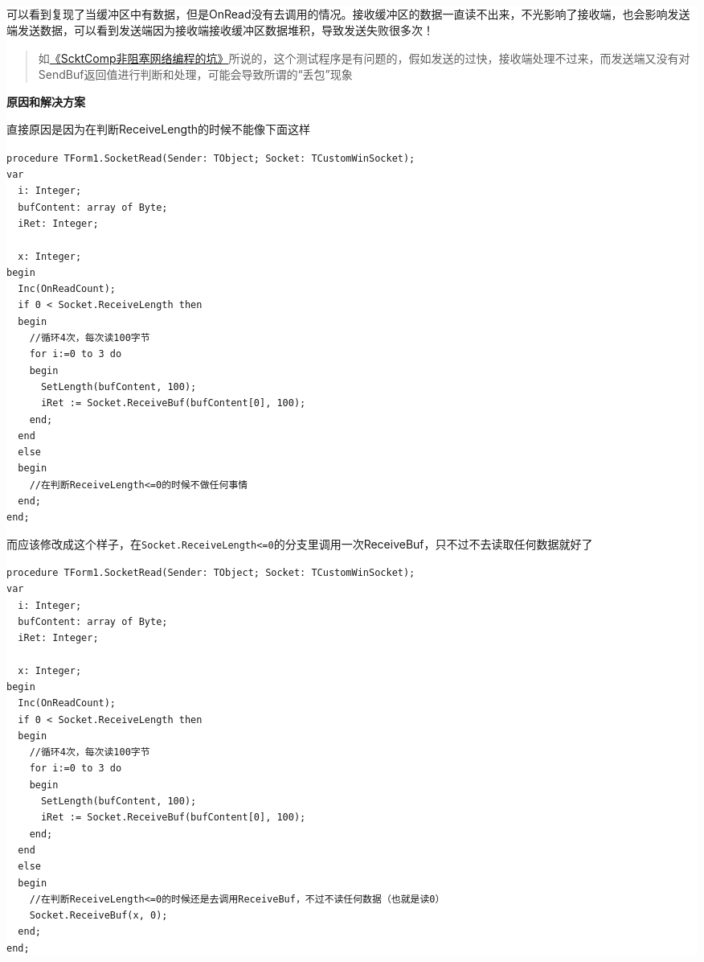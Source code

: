 可以看到复现了当缓冲区中有数据，但是OnRead没有去调用的情况。接收缓冲区的数据一直读不出来，不光影响了接收端，也会影响发送端发送数据，可以看到发送端因为接收端接收缓冲区数据堆积，导致发送失败很多次！

>如[《ScktComp非阻塞网络编程的坑》](http://www.xumenger.com/socketapi-error-usage-20170404/)所说的，这个测试程序是有问题的，假如发送的过快，接收端处理不过来，而发送端又没有对SendBuf返回值进行判断和处理，可能会导致所谓的“丢包”现象

**原因和解决方案**

直接原因是因为在判断ReceiveLength的时候不能像下面这样

```
procedure TForm1.SocketRead(Sender: TObject; Socket: TCustomWinSocket);
var
  i: Integer;
  bufContent: array of Byte;
  iRet: Integer;

  x: Integer;
begin
  Inc(OnReadCount);
  if 0 < Socket.ReceiveLength then
  begin
    //循环4次，每次读100字节
    for i:=0 to 3 do
    begin
      SetLength(bufContent, 100);
      iRet := Socket.ReceiveBuf(bufContent[0], 100);
    end;
  end
  else
  begin
    //在判断ReceiveLength<=0的时候不做任何事情
  end;
end;
```

而应该修改成这个样子，在`Socket.ReceiveLength<=0`的分支里调用一次ReceiveBuf，只不过不去读取任何数据就好了

```
procedure TForm1.SocketRead(Sender: TObject; Socket: TCustomWinSocket);
var
  i: Integer;
  bufContent: array of Byte;
  iRet: Integer;

  x: Integer;
begin
  Inc(OnReadCount);
  if 0 < Socket.ReceiveLength then
  begin
    //循环4次，每次读100字节
    for i:=0 to 3 do
    begin
      SetLength(bufContent, 100);
      iRet := Socket.ReceiveBuf(bufContent[0], 100);
    end;
  end
  else
  begin
  	//在判断ReceiveLength<=0的时候还是去调用ReceiveBuf，不过不读任何数据（也就是读0）
    Socket.ReceiveBuf(x, 0);
  end;
end;
```
